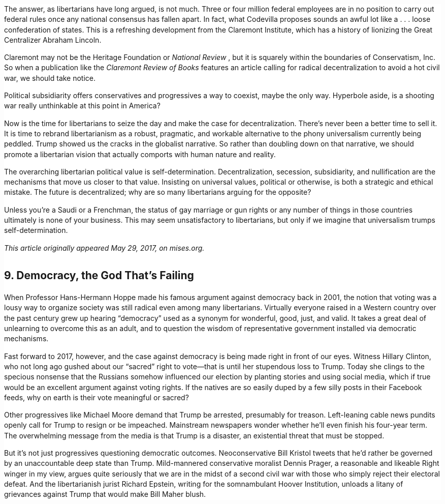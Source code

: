 The answer, as libertarians have long argued, is not much. Three or four million federal employees are in no position to carry out federal rules once any national consensus has fallen apart. In fact, what Codevilla proposes sounds an awful lot like a . . . loose confederation of states. This is a refreshing development from the Claremont Institute, which has a history of lionizing the Great Centralizer Abraham Lincoln.

Claremont may not be the Heritage Foundation or _National Review_ , but it is squarely within the boundaries of Conservatism, Inc. So when a publication like the _Claremont Review of Books_ features an article calling for radical decentralization to avoid a hot civil war, we should take notice.

Political subsidiarity offers conservatives and progressives a way to coexist, maybe the only way. Hyperbole aside, is a shooting war really unthinkable at this point in America?

Now is the time for libertarians to seize the day and make the case for decentralization. There’s never been a better time to sell it. It is time to rebrand libertarianism as a robust, pragmatic, and workable alternative to the phony universalism currently being peddled. Trump showed us the cracks in the globalist narrative. So rather than doubling down on that narrative, we should promote a libertarian vision that actually comports with human nature and reality.

The overarching libertarian political value is self-determination. Decentralization, secession, subsidiarity, and nullification are the mechanisms that move us closer to that value. Insisting on universal values, political or otherwise, is both a strategic and ethical mistake. The future is decentralized; why are so many libertarians arguing for the opposite?

Unless you’re a Saudi or a Frenchman, the status of gay marriage or gun rights or any number of things in those countries ultimately is none of your business. This may seem unsatisfactory to libertarians, but only if we imagine that universalism trumps self-determination.

_This article originally appeared May 29, 2017, on mises.org._

## 9. Democracy, the God That’s Failing

When Professor Hans-Hermann Hoppe made his famous argument against democracy back in 2001, the notion that voting was a lousy way to organize society was still radical even among many libertarians. Virtually everyone raised in a Western country over the past century grew up hearing “democracy” used as a synonym for wonderful, good, just, and valid. It takes a great deal of unlearning to overcome this as an adult, and to question the wisdom of representative government installed via democratic mechanisms.

Fast forward to 2017, however, and the case against democracy is being made right in front of our eyes. Witness Hillary Clinton, who not long ago gushed about our “sacred” right to vote—that is until her stupendous loss to Trump. Today she clings to the specious nonsense that the Russians somehow influenced our election by planting stories and using social media, which if true would be an excellent argument against voting rights. If the natives are so easily duped by a few silly posts in their Facebook feeds, why on earth is their vote meaningful or sacred?

Other progressives like Michael Moore demand that Trump be arrested, presumably for treason. Left-leaning cable news pundits openly call for Trump to resign or be impeached. Mainstream newspapers wonder whether he’ll even finish his four-year term. The overwhelming message from the media is that Trump is a disaster, an existential threat that must be stopped.

But it’s not just progressives questioning democratic outcomes. Neoconservative Bill Kristol tweets that he’d rather be governed by an unaccountable deep state than Trump. Mild-mannered conservative moralist Dennis Prager, a reasonable and likeable Right winger in my view, argues quite seriously that we are in the midst of a second civil war with those who simply reject their electoral defeat. And the libertarianish jurist Richard Epstein, writing for the somnambulant Hoover Institution, unloads a litany of grievances against Trump that would make Bill Maher blush.
